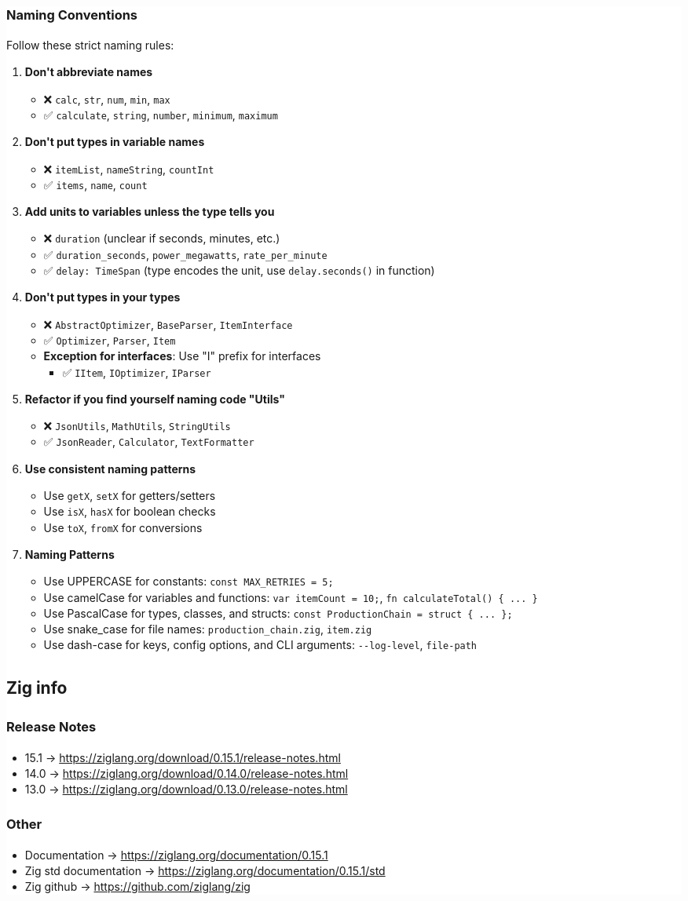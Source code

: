 ### Naming Conventions

Follow these strict naming rules:

1. **Don't abbreviate names**

    - ❌ `calc`, `str`, `num`, `min`, `max`
    - ✅ `calculate`, `string`, `number`, `minimum`, `maximum`

2. **Don't put types in variable names**

    - ❌ `itemList`, `nameString`, `countInt`
    - ✅ `items`, `name`, `count`

3. **Add units to variables unless the type tells you**

    - ❌ `duration` (unclear if seconds, minutes, etc.)
    - ✅ `duration_seconds`, `power_megawatts`, `rate_per_minute`
    - ✅ `delay: TimeSpan` (type encodes the unit, use `delay.seconds()` in function)

4. **Don't put types in your types**

    - ❌ `AbstractOptimizer`, `BaseParser`, `ItemInterface`
    - ✅ `Optimizer`, `Parser`, `Item`
    - **Exception for interfaces**: Use "I" prefix for interfaces
        - ✅ `IItem`, `IOptimizer`, `IParser`

5. **Refactor if you find yourself naming code "Utils"**

    - ❌ `JsonUtils`, `MathUtils`, `StringUtils`
    - ✅ `JsonReader`, `Calculator`, `TextFormatter`

6. **Use consistent naming patterns**

    - Use `getX`, `setX` for getters/setters
    - Use `isX`, `hasX` for boolean checks
    - Use `toX`, `fromX` for conversions

7. **Naming Patterns**
    - Use UPPERCASE for constants: `const MAX_RETRIES = 5;`
    - Use camelCase for variables and functions: `var itemCount = 10;`, `fn calculateTotal() { ... }`
    - Use PascalCase for types, classes, and structs: `const ProductionChain = struct { ... };`
    - Use snake_case for file names: `production_chain.zig`, `item.zig`
    - Use dash-case for keys, config options, and CLI arguments: `--log-level`, `file-path`

## Zig info

### Release Notes

-   15.1 -> https://ziglang.org/download/0.15.1/release-notes.html
-   14.0 -> https://ziglang.org/download/0.14.0/release-notes.html
-   13.0 -> https://ziglang.org/download/0.13.0/release-notes.html

### Other

-   Documentation -> https://ziglang.org/documentation/0.15.1
-   Zig std documentation -> https://ziglang.org/documentation/0.15.1/std
-   Zig github -> https://github.com/ziglang/zig
